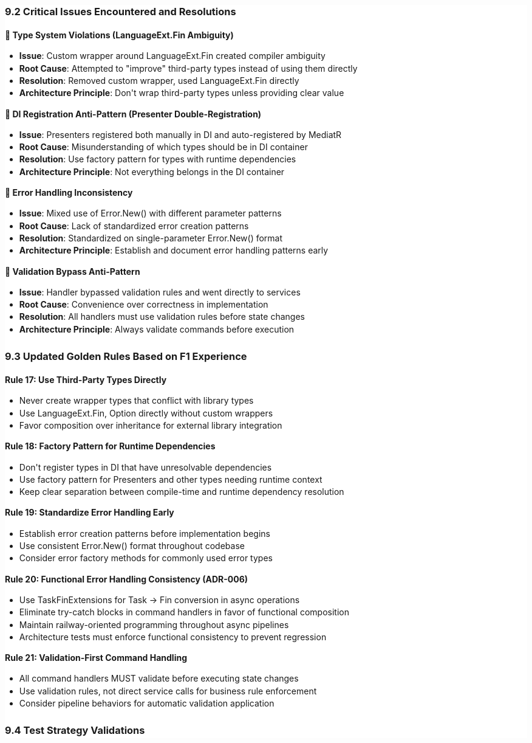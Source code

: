 ### 9.2 Critical Issues Encountered and Resolutions

**🚨 Type System Violations (LanguageExt.Fin<T> Ambiguity)**
- **Issue**: Custom wrapper around LanguageExt.Fin<T> created compiler ambiguity
- **Root Cause**: Attempted to "improve" third-party types instead of using them directly
- **Resolution**: Removed custom wrapper, used LanguageExt.Fin<T> directly
- **Architecture Principle**: Don't wrap third-party types unless providing clear value

**🚨 DI Registration Anti-Pattern (Presenter Double-Registration)**
- **Issue**: Presenters registered both manually in DI and auto-registered by MediatR
- **Root Cause**: Misunderstanding of which types should be in DI container
- **Resolution**: Use factory pattern for types with runtime dependencies
- **Architecture Principle**: Not everything belongs in the DI container

**🚨 Error Handling Inconsistency**
- **Issue**: Mixed use of Error.New() with different parameter patterns
- **Root Cause**: Lack of standardized error creation patterns
- **Resolution**: Standardized on single-parameter Error.New() format
- **Architecture Principle**: Establish and document error handling patterns early

**🚨 Validation Bypass Anti-Pattern**
- **Issue**: Handler bypassed validation rules and went directly to services
- **Root Cause**: Convenience over correctness in implementation
- **Resolution**: All handlers must use validation rules before state changes
- **Architecture Principle**: Always validate commands before execution

### 9.3 Updated Golden Rules Based on F1 Experience

**Rule 17: Use Third-Party Types Directly**
- Never create wrapper types that conflict with library types
- Use LanguageExt.Fin<T>, Option<T> directly without custom wrappers
- Favor composition over inheritance for external library integration

**Rule 18: Factory Pattern for Runtime Dependencies**
- Don't register types in DI that have unresolvable dependencies
- Use factory pattern for Presenters and other types needing runtime context
- Keep clear separation between compile-time and runtime dependency resolution

**Rule 19: Standardize Error Handling Early**
- Establish error creation patterns before implementation begins
- Use consistent Error.New() format throughout codebase
- Consider error factory methods for commonly used error types

**Rule 20: Functional Error Handling Consistency (ADR-006)**
- Use TaskFinExtensions for Task<T> → Fin<T> conversion in async operations
- Eliminate try-catch blocks in command handlers in favor of functional composition
- Maintain railway-oriented programming throughout async pipelines
- Architecture tests must enforce functional consistency to prevent regression

**Rule 21: Validation-First Command Handling**
- All command handlers MUST validate before executing state changes
- Use validation rules, not direct service calls for business rule enforcement
- Consider pipeline behaviors for automatic validation application

### 9.4 Test Strategy Validations
